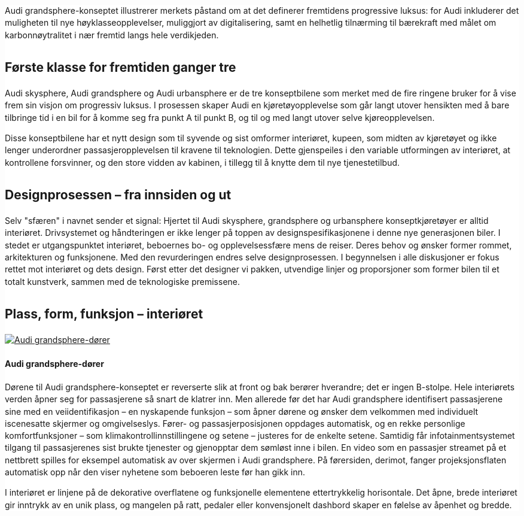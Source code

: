 Audi grandsphere-konseptet illustrerer merkets påstand om at det definerer fremtidens progressive luksus: for Audi inkluderer det muligheten til nye høyklasseopplevelser, muliggjort av digitalisering, samt en helhetlig tilnærming til bærekraft med målet om karbonnøytralitet i nær fremtid langs hele verdikjeden.

## Første klasse for fremtiden ganger tre

Audi skysphere, Audi grandsphere og Audi urbansphere er de tre konseptbilene som merket med de fire ringene bruker for å vise frem sin visjon om progressiv luksus. I prosessen skaper Audi en kjøretøyopplevelse som går langt utover hensikten med å bare tilbringe tid i en bil for å komme seg fra punkt A til punkt B, og til og med langt utover selve kjøreopplevelsen.

Disse konseptbilene har et nytt design som til syvende og sist omformer interiøret, kupeen, som midten av kjøretøyet og ikke lenger underordner passasjeropplevelsen til kravene til teknologien. Dette gjenspeiles i den variable utformingen av interiøret, at kontrollene forsvinner, og den store vidden av kabinen, i tillegg til å knytte dem til nye tjenestetilbud.

## Designprosessen – fra innsiden og ut

Selv "sfæren" i navnet sender et signal: Hjertet til Audi skysphere, grandsphere og urbansphere konseptkjøretøyer er alltid interiøret. Drivsystemet og håndteringen er ikke lenger på toppen av designspesifikasjonene i denne nye generasjonen biler. I stedet er utgangspunktet interiøret, beboernes bo- og opplevelsessfære mens de reiser. Deres behov og ønsker former rommet, arkitekturen og funksjonene. Med den revurderingen endres selve designprosessen. I begynnelsen i alle diskusjoner er fokus rettet mot interiøret og dets design. Først etter det designer vi pakken, utvendige linjer og proporsjoner som former bilen til et totalt kunstverk, sammen med de teknologiske premissene.

## Plass, form, funksjon – interiøret

<figur>
    <a href="https://media.electrichasgoneaudi.net/multimedia/articles/audigrandsphereconcept/audigrandsphereconcept_6.jpg">
        <img src="https://media.electrichasgoneaudi.net/multimedia/articles/audigrandsphereconcept/audigrandsphereconcept_6s.jpg" alt="Audi grandsphere-dører" title="Audi grandsphere-dører">
    </a>
    <figcaption><h4>Audi grandsphere-dører</h4></figcaption>
</figur>

Dørene til Audi grandsphere-konseptet er reverserte slik at front og bak berører hverandre; det er ingen B-stolpe. Hele interiørets verden åpner seg for passasjerene så snart de klatrer inn. Men allerede før det har Audi grandsphere identifisert passasjerene sine med en veiidentifikasjon – en nyskapende funksjon – som åpner dørene og ønsker dem velkommen med individuelt iscenesatte skjermer og omgivelseslys. Fører- og passasjerposisjonen oppdages automatisk, og en rekke personlige komfortfunksjoner – som klimakontrollinnstillingene og setene – justeres for de enkelte setene. Samtidig får infotainmentsystemet tilgang til passasjerenes sist brukte tjenester og gjenopptar dem sømløst inne i bilen. En video som en passasjer streamet på et nettbrett spilles for eksempel automatisk av over skjermen i Audi grandsphere. På førersiden, derimot, fanger projeksjonsflaten automatisk opp når den viser nyhetene som beboeren leste før han gikk inn.

I interiøret er linjene på de dekorative overflatene og funksjonelle elementene ettertrykkelig horisontale. Det åpne, brede interiøret gir inntrykk av en unik plass, og mangelen på ratt, pedaler eller konvensjonelt dashbord skaper en følelse av åpenhet og bredde.
